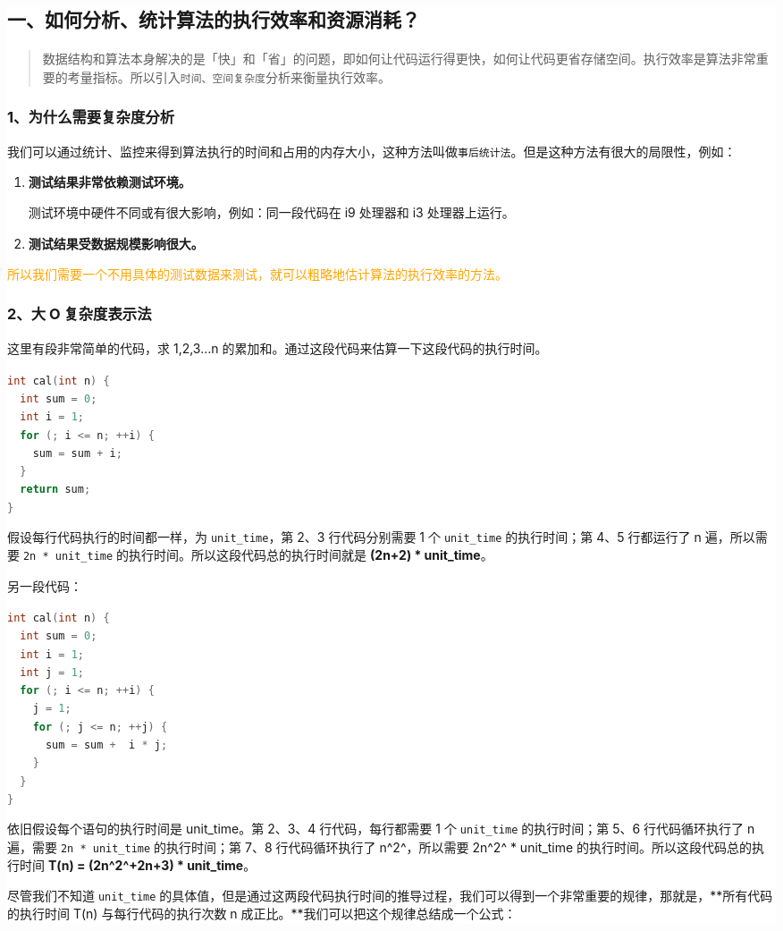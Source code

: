 ## 一、如何分析、统计算法的执行效率和资源消耗？

> 数据结构和算法本身解决的是「快」和「省」的问题，即如何让代码运行得更快，如何让代码更省存储空间。执行效率是算法非常重要的考量指标。所以引入`时间、空间复杂度`分析来衡量执行效率。

### 1、为什么需要复杂度分析

我们可以通过统计、监控来得到算法执行的时间和占用的内存大小，这种方法叫做`事后统计法`。但是这种方法有很大的局限性，例如：

1. **测试结果非常依赖测试环境。**

	测试环境中硬件不同或有很大影响，例如：同一段代码在 i9 处理器和 i3 处理器上运行。

2. **测试结果受数据规模影响很大。**

<font color=orange>所以我们需要一个不用具体的测试数据来测试，就可以粗略地估计算法的执行效率的方法。</font>

### 2、大 O 复杂度表示法

这里有段非常简单的代码，求 1,2,3…n 的累加和。通过这段代码来估算一下这段代码的执行时间。

```c
int cal(int n) {
  int sum = 0;
  int i = 1;
  for (; i <= n; ++i) {
    sum = sum + i;
  }
  return sum;
}
```

假设每行代码执行的时间都一样，为 `unit_time`，第 2、3 行代码分别需要 1 个 ``unit_time`` 的执行时间；第 4、5 行都运行了 n 遍，所以需要 `2n * unit_time` 的执行时间。所以这段代码总的执行时间就是 **(2n+2) * unit_time**。

另一段代码：

```c
int cal(int n) {
  int sum = 0;
  int i = 1;
  int j = 1;
  for (; i <= n; ++i) {
    j = 1;
    for (; j <= n; ++j) {
      sum = sum +  i * j;
    }
  }
}
```

依旧假设每个语句的执行时间是 unit_time。第 2、3、4 行代码，每行都需要 1 个 `unit_time` 的执行时间；第 5、6 行代码循环执行了 n 遍，需要 `2n * unit_time` 的执行时间；第 7、8 行代码循环执行了 n^2^，所以需要 2n^2^ * unit_time 的执行时间。所以这段代码总的执行时间 **T(n) = (2n^2^+2n+3) * unit_time**。

尽管我们不知道 `unit_time` 的具体值，但是通过这两段代码执行时间的推导过程，我们可以得到一个非常重要的规律，那就是，**所有代码的执行时间 T(n) 与每行代码的执行次数 n 成正比。**我们可以把这个规律总结成一个公式：
